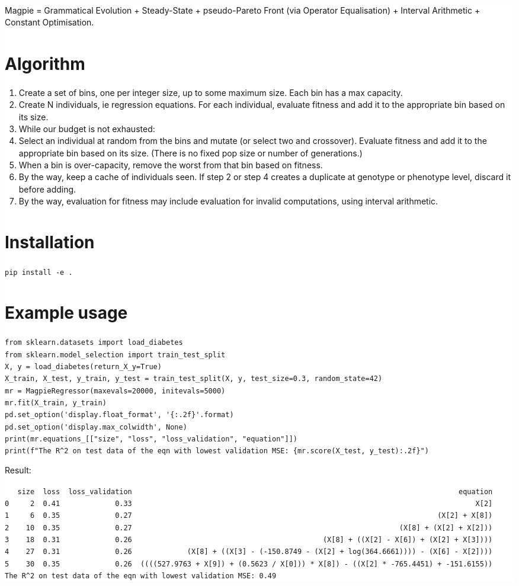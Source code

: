Magpie = Grammatical Evolution + Steady-State + pseudo-Pareto Front (via Operator Equalisation) + Interval Arithmetic + Constant
Optimisation.



# Algorithm

1. Create a set of bins, one per integer size, up to some maximum size. Each bin has a max capacity.
2. Create N individuals, ie regression equations. For each individual, evaluate fitness and add it to the appropriate bin based on its size.
3. While our budget is not exhausted:
4. Select an individual at random from the bins and mutate (or select two and crossover). Evaluate fitness and add it to the appropriate bin based on its size. (There is no fixed pop size or number of generations.)
5. When a bin is over-capacity, remove the worst from that bin based on fitness.
6. By the way, keep a cache of individuals seen. If step 2 or step 4 creates a duplicate at genotype or phenotype level, discard it before adding.
7. By the way, evaluation for fitness may include evaluation for invalid computations, using interval arithmetic.




# Installation

`pip install -e .`

# Example usage

```
from sklearn.datasets import load_diabetes
from sklearn.model_selection import train_test_split
X, y = load_diabetes(return_X_y=True)
X_train, X_test, y_train, y_test = train_test_split(X, y, test_size=0.3, random_state=42)
mr = MagpieRegressor(maxevals=20000, initevals=5000)
mr.fit(X_train, y_train)
pd.set_option('display.float_format', '{:.2f}'.format)
pd.set_option('display.max_colwidth', None)
print(mr.equations_[["size", "loss", "loss_validation", "equation"]])
print(f"The R^2 on test data of the eqn with lowest validation MSE: {mr.score(X_test, y_test):.2f}")
```

Result:

```
   size  loss  loss_validation                                                                             equation
0     2  0.41             0.33                                                                                 X[2]
1     6  0.35             0.27                                                                        (X[2] + X[8])
2    10  0.35             0.27                                                               (X[8] + (X[2] + X[2]))
3    18  0.31             0.26                                             (X[8] + ((X[2] - X[6]) + (X[2] + X[3])))
4    27  0.31             0.26             (X[8] + ((X[3] - (-150.8749 - (X[2] + log(364.6661)))) - (X[6] - X[2])))
5    30  0.35             0.26  ((((527.9763 + X[9]) + (0.5623 / X[0])) * X[8]) - ((X[2] * -765.4451) + -151.6155))
The R^2 on test data of the eqn with lowest validation MSE: 0.49
```
